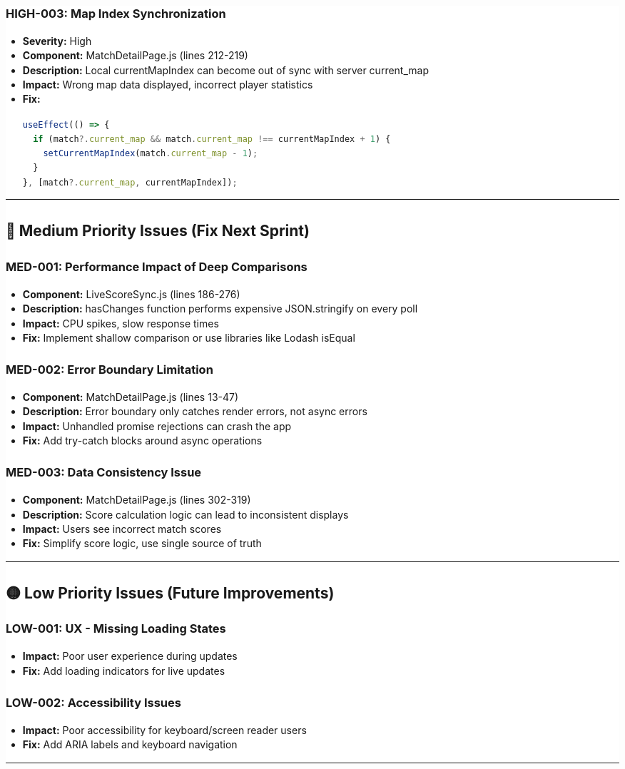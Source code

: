 ### HIGH-003: Map Index Synchronization
- **Severity:** High
- **Component:** MatchDetailPage.js (lines 212-219)
- **Description:** Local currentMapIndex can become out of sync with server current_map
- **Impact:** Wrong map data displayed, incorrect player statistics
- **Fix:**
  ```javascript
  useEffect(() => {
    if (match?.current_map && match.current_map !== currentMapIndex + 1) {
      setCurrentMapIndex(match.current_map - 1);
    }
  }, [match?.current_map, currentMapIndex]);
  ```

---

## 🔶 Medium Priority Issues (Fix Next Sprint)

### MED-001: Performance Impact of Deep Comparisons
- **Component:** LiveScoreSync.js (lines 186-276)
- **Description:** hasChanges function performs expensive JSON.stringify on every poll
- **Impact:** CPU spikes, slow response times
- **Fix:** Implement shallow comparison or use libraries like Lodash isEqual

### MED-002: Error Boundary Limitation
- **Component:** MatchDetailPage.js (lines 13-47)
- **Description:** Error boundary only catches render errors, not async errors
- **Impact:** Unhandled promise rejections can crash the app
- **Fix:** Add try-catch blocks around async operations

### MED-003: Data Consistency Issue
- **Component:** MatchDetailPage.js (lines 302-319)
- **Description:** Score calculation logic can lead to inconsistent displays
- **Impact:** Users see incorrect match scores
- **Fix:** Simplify score logic, use single source of truth

---

## 🟡 Low Priority Issues (Future Improvements)

### LOW-001: UX - Missing Loading States
- **Impact:** Poor user experience during updates
- **Fix:** Add loading indicators for live updates

### LOW-002: Accessibility Issues
- **Impact:** Poor accessibility for keyboard/screen reader users
- **Fix:** Add ARIA labels and keyboard navigation

---
